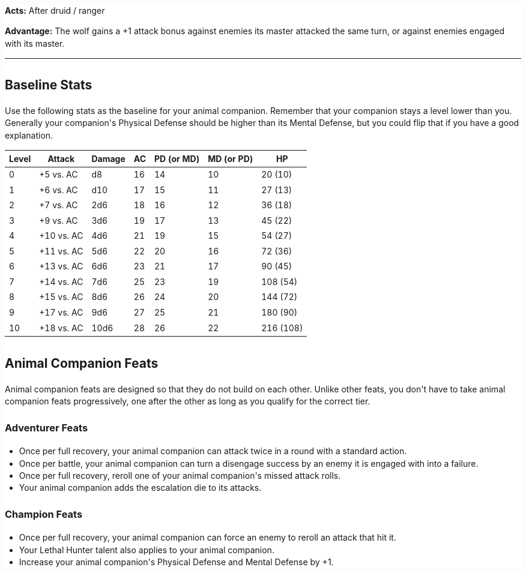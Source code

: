 **Acts:** After druid / ranger

**Advantage:** The wolf gains a +1 attack bonus against enemies its master attacked the same turn, or against enemies engaged with its master.

---

## Baseline Stats

Use the following stats as the baseline for your animal companion. Remember that your companion stays a level lower than you. Generally your companion's Physical Defense should be higher than its Mental Defense, but you could flip that if you have a good explanation.

| **Level** | **Attack** | **Damage** | **AC** | **PD (or MD)** | **MD (or PD)** | **HP** |
| --- | --- | --- | --- | --- | --- | --- |
| 0 | +5 vs. AC | d8 | 16 | 14 | 10 | 20 (10) |
| 1 | +6 vs. AC | d10 | 17 | 15 | 11 | 27 (13) |
| 2 | +7 vs. AC | 2d6 | 18 | 16 | 12 | 36 (18) |
| 3 | +9 vs. AC | 3d6 | 19 | 17 | 13 | 45 (22) |
| 4 | +10 vs. AC | 4d6 | 21 | 19 | 15 | 54 (27) |
| 5 | +11 vs. AC | 5d6 | 22 | 20 | 16 | 72 (36) |
| 6 | +13 vs. AC | 6d6 | 23 | 21 | 17 | 90 (45) |
| 7 | +14 vs. AC | 7d6 | 25 | 23 | 19 | 108 (54) |
| 8 | +15 vs. AC | 8d6 | 26 | 24 | 20 | 144 (72) |
| 9 | +17 vs. AC | 9d6 | 27 | 25 | 21 | 180 (90) |
| 10 | +18 vs. AC | 10d6 | 28 | 26 | 22 | 216 (108) |

## Animal Companion Feats

Animal companion feats are designed so that they do not build on each other. Unlike other feats, you don't have to take animal companion feats progressively, one after the other as long as you qualify for the correct tier.

### Adventurer Feats

- Once per full recovery, your animal companion can attack twice in a round with a standard action.
- Once per battle, your animal companion can turn a disengage success by an enemy it is engaged with into a failure.
- Once per full recovery, reroll one of your animal companion's missed attack rolls.
- Your animal companion adds the escalation die to its attacks.

### Champion Feats

- Once per full recovery, your animal companion can force an enemy to reroll an attack that hit it.
- Your Lethal Hunter talent also applies to your animal companion.
- Increase your animal companion's Physical Defense and Mental Defense by +1.
